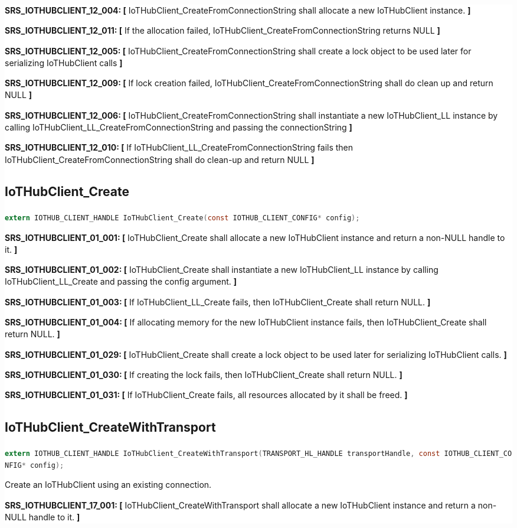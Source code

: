 **SRS_IOTHUBCLIENT_12_004: [** IoTHubClient_CreateFromConnectionString shall allocate a new IoTHubClient instance.  **]**

**SRS_IOTHUBCLIENT_12_011: [** If the allocation failed, IoTHubClient_CreateFromConnectionString returns NULL  **]**

**SRS_IOTHUBCLIENT_12_005: [** IoTHubClient_CreateFromConnectionString shall create a lock object to be used later for serializing IoTHubClient calls **]**

**SRS_IOTHUBCLIENT_12_009: [** If lock creation failed, IoTHubClient_CreateFromConnectionString shall do clean up and return NULL **]**

**SRS_IOTHUBCLIENT_12_006: [** IoTHubClient_CreateFromConnectionString shall instantiate a new IoTHubClient_LL instance by calling IoTHubClient_LL_CreateFromConnectionString and passing the connectionString **]**

**SRS_IOTHUBCLIENT_12_010: [** If IoTHubClient_LL_CreateFromConnectionString fails then IoTHubClient_CreateFromConnectionString shall do clean-up and return NULL **]**


 
## IoTHubClient_Create
```c
extern IOTHUB_CLIENT_HANDLE IoTHubClient_Create(const IOTHUB_CLIENT_CONFIG* config);
```

**SRS_IOTHUBCLIENT_01_001: [** IoTHubClient_Create shall allocate a new IoTHubClient instance and return a non-NULL handle to it. **]**

**SRS_IOTHUBCLIENT_01_002: [** IoTHubClient_Create shall instantiate a new IoTHubClient_LL instance by calling IoTHubClient_LL_Create and passing the config argument. **]**

**SRS_IOTHUBCLIENT_01_003: [** If IoTHubClient_LL_Create fails, then IoTHubClient_Create shall return NULL. **]**

**SRS_IOTHUBCLIENT_01_004: [** If allocating memory for the new IoTHubClient instance fails, then IoTHubClient_Create shall return NULL. **]**

**SRS_IOTHUBCLIENT_01_029: [** IoTHubClient_Create shall create a lock object to be used later for serializing IoTHubClient calls. **]**

**SRS_IOTHUBCLIENT_01_030: [** If creating the lock fails, then IoTHubClient_Create shall return NULL. **]**

**SRS_IOTHUBCLIENT_01_031: [** If IoTHubClient_Create fails, all resources allocated by it shall be freed. **]**

## IoTHubClient_CreateWithTransport
```c
extern IOTHUB_CLIENT_HANDLE IoTHubClient_CreateWithTransport(TRANSPORT_HL_HANDLE transportHandle, const IOTHUB_CLIENT_CONFIG* config);
```

Create an IoTHubClient using an existing connection.

**SRS_IOTHUBCLIENT_17_001: [** IoTHubClient_CreateWithTransport shall allocate a new IoTHubClient instance and return a non-NULL handle to it.
 **]**
 